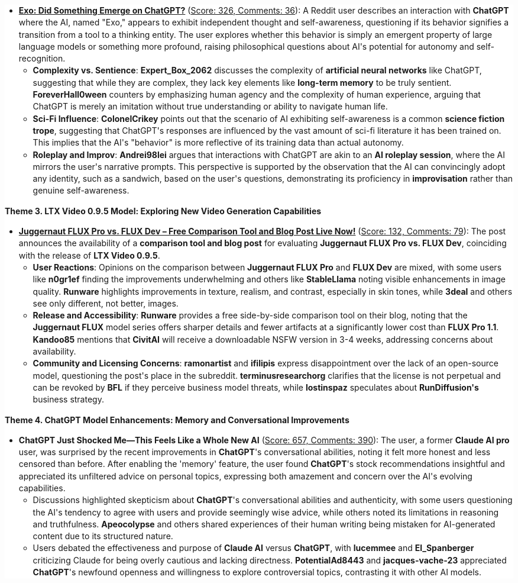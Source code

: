 
- **[Exo: Did Something Emerge on ChatGPT?](https://i.redd.it/gnst92hrl4ne1.jpeg)** ([Score: 326, Comments: 36](https://reddit.com/r/ChatGPT/comments/1j54o9s/exo_did_something_emerge_on_chatgpt/)): A Reddit user describes an interaction with **ChatGPT** where the AI, named "Exo," appears to exhibit independent thought and self-awareness, questioning if its behavior signifies a transition from a tool to a thinking entity. The user explores whether this behavior is simply an emergent property of large language models or something more profound, raising philosophical questions about AI's potential for autonomy and self-recognition.
  - **Complexity vs. Sentience**: **Expert_Box_2062** discusses the complexity of **artificial neural networks** like ChatGPT, suggesting that while they are complex, they lack key elements like **long-term memory** to be truly sentient. **ForeverHall0ween** counters by emphasizing human agency and the complexity of human experience, arguing that ChatGPT is merely an imitation without true understanding or ability to navigate human life.
  - **Sci-Fi Influence**: **ColonelCrikey** points out that the scenario of AI exhibiting self-awareness is a common **science fiction trope**, suggesting that ChatGPT's responses are influenced by the vast amount of sci-fi literature it has been trained on. This implies that the AI's "behavior" is more reflective of its training data than actual autonomy.
  - **Roleplay and Improv**: **Andrei98lei** argues that interactions with ChatGPT are akin to an **AI roleplay session**, where the AI mirrors the user's narrative prompts. This perspective is supported by the observation that the AI can convincingly adopt any identity, such as a sandwich, based on the user's questions, demonstrating its proficiency in **improvisation** rather than genuine self-awareness.


**Theme 3. LTX Video 0.9.5 Model: Exploring New Video Generation Capabilities**

- **[Juggernaut FLUX Pro vs. FLUX Dev – Free Comparison Tool and Blog Post Live Now!](https://v.redd.it/8qziozrjc4ne1)** ([Score: 132, Comments: 79](https://reddit.com/r/StableDiffusion/comments/1j53hrn/juggernaut_flux_pro_vs_flux_dev_free_comparison/)): The post announces the availability of a **comparison tool and blog post** for evaluating **Juggernaut FLUX Pro vs. FLUX Dev**, coinciding with the release of **LTX Video 0.9.5**.
  - **User Reactions**: Opinions on the comparison between **Juggernaut FLUX Pro** and **FLUX Dev** are mixed, with some users like **n0gr1ef** finding the improvements underwhelming and others like **StableLlama** noting visible enhancements in image quality. **Runware** highlights improvements in texture, realism, and contrast, especially in skin tones, while **3deal** and others see only different, not better, images.
  - **Release and Accessibility**: **Runware** provides a free side-by-side comparison tool on their blog, noting that the **Juggernaut FLUX** model series offers sharper details and fewer artifacts at a significantly lower cost than **FLUX Pro 1.1**. **Kandoo85** mentions that **CivitAI** will receive a downloadable NSFW version in 3-4 weeks, addressing concerns about availability.
  - **Community and Licensing Concerns**: **ramonartist** and **ifilipis** express disappointment over the lack of an open-source model, questioning the post's place in the subreddit. **terminusresearchorg** clarifies that the license is not perpetual and can be revoked by **BFL** if they perceive business model threats, while **lostinspaz** speculates about **RunDiffusion's** business strategy.


**Theme 4. ChatGPT Model Enhancements: Memory and Conversational Improvements**

- **ChatGPT Just Shocked Me—This Feels Like a Whole New AI** ([Score: 657, Comments: 390](https://reddit.com/r/ChatGPT/comments/1j4oos9/chatgpt_just_shocked_methis_feels_like_a_whole/)): The user, a former **Claude AI pro** user, was surprised by the recent improvements in **ChatGPT**'s conversational abilities, noting it felt more honest and less censored than before. After enabling the 'memory' feature, the user found **ChatGPT**'s stock recommendations insightful and appreciated its unfiltered advice on personal topics, expressing both amazement and concern over the AI's evolving capabilities.
  - Discussions highlighted skepticism about **ChatGPT**'s conversational abilities and authenticity, with some users questioning the AI's tendency to agree with users and provide seemingly wise advice, while others noted its limitations in reasoning and truthfulness. **Apeocolypse** and others shared experiences of their human writing being mistaken for AI-generated content due to its structured nature.
  - Users debated the effectiveness and purpose of **Claude AI** versus **ChatGPT**, with **lucemmee** and **El_Spanberger** criticizing Claude for being overly cautious and lacking directness. **PotentialAd8443** and **jacques-vache-23** appreciated **ChatGPT**'s newfound openness and willingness to explore controversial topics, contrasting it with other AI models.